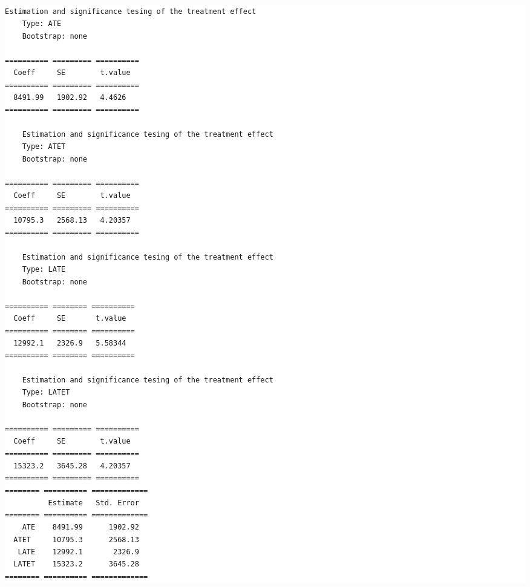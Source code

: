 ~~~~
Estimation and significance tesing of the treatment effect
    Type: ATE
    Bootstrap: none
    
========== ========= ==========
  Coeff     SE        t.value
========== ========= ==========
  8491.99   1902.92   4.4626
========== ========= ==========

    Estimation and significance tesing of the treatment effect
    Type: ATET
    Bootstrap: none
    
========== ========= ==========
  Coeff     SE        t.value
========== ========= ==========
  10795.3   2568.13   4.20357
========== ========= ==========

    Estimation and significance tesing of the treatment effect
    Type: LATE
    Bootstrap: none
    
========== ======== ==========
  Coeff     SE       t.value
========== ======== ==========
  12992.1   2326.9   5.58344
========== ======== ==========

    Estimation and significance tesing of the treatment effect
    Type: LATET
    Bootstrap: none
    
========== ========= ==========
  Coeff     SE        t.value
========== ========= ==========
  15323.2   3645.28   4.20357
========== ========= ==========
======== ========== =============
          Estimate   Std. Error
======== ========== =============
    ATE    8491.99      1902.92
  ATET     10795.3      2568.13
   LATE    12992.1       2326.9
  LATET    15323.2      3645.28
======== ========== =============
~~~~




